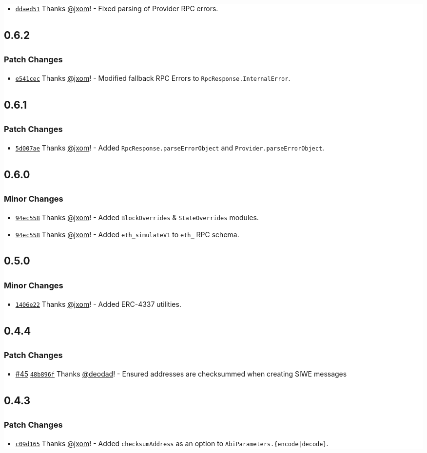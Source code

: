 - [`ddaed51`](https://github.com/wevm/ox/commit/ddaed51550308eceda3c9a080503cf1fdfac6ac0) Thanks [@jxom](https://github.com/jxom)! - Fixed parsing of Provider RPC errors.

## 0.6.2

### Patch Changes

- [`e541cec`](https://github.com/wevm/ox/commit/e541ceca3c00f0d0b2fbd239696476934dc13ea3) Thanks [@jxom](https://github.com/jxom)! - Modified fallback RPC Errors to `RpcResponse.InternalError`.

## 0.6.1

### Patch Changes

- [`5d007ae`](https://github.com/wevm/ox/commit/5d007aebab4a7fe6acc8eb3cfecbce59fe79a00b) Thanks [@jxom](https://github.com/jxom)! - Added `RpcResponse.parseErrorObject` and `Provider.parseErrorObject`.

## 0.6.0

### Minor Changes

- [`94ec558`](https://github.com/wevm/ox/commit/94ec558c3f56d3254080be520a0d257e8b5d42c2) Thanks [@jxom](https://github.com/jxom)! - Added `BlockOverrides` & `StateOverrides` modules.

- [`94ec558`](https://github.com/wevm/ox/commit/94ec558c3f56d3254080be520a0d257e8b5d42c2) Thanks [@jxom](https://github.com/jxom)! - Added `eth_simulateV1` to `eth_` RPC schema.

## 0.5.0

### Minor Changes

- [`1406e22`](https://github.com/wevm/ox/commit/1406e224d0527732885fdb7737ed2f0dc41929ef) Thanks [@jxom](https://github.com/jxom)! - Added ERC-4337 utilities.

## 0.4.4

### Patch Changes

- [#45](https://github.com/wevm/ox/pull/45) [`48b896f`](https://github.com/wevm/ox/commit/48b896f3c491bcf9e0d8460857b278ede74eaf9e) Thanks [@deodad](https://github.com/deodad)! - Ensured addresses are checksummed when creating SIWE messages

## 0.4.3

### Patch Changes

- [`c09d165`](https://github.com/wevm/ox/commit/c09d1655a1fa65be33d0dfb86d14cfe0dad7bdc3) Thanks [@jxom](https://github.com/jxom)! - Added `checksumAddress` as an option to `AbiParameters.{encode|decode}`.
